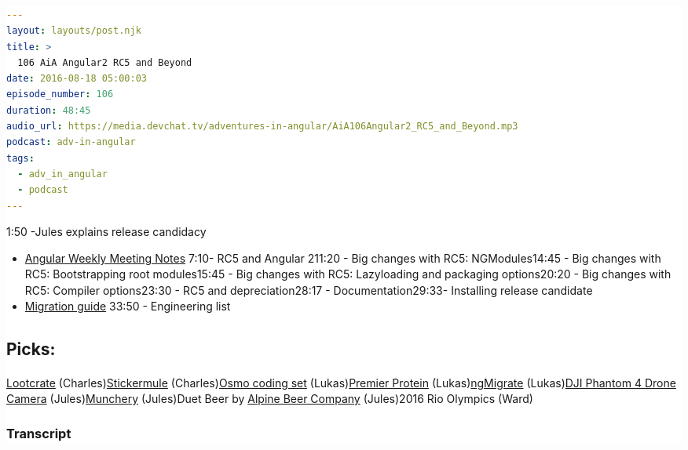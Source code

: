 ```yaml
---
layout: layouts/post.njk
title: >
  106 AiA Angular2 RC5 and Beyond
date: 2016-08-18 05:00:03
episode_number: 106
duration: 48:45
audio_url: https://media.devchat.tv/adventures-in-angular/AiA106Angular2_RC5_and_Beyond.mp3
podcast: adv-in-angular
tags:
  - adv_in_angular
  - podcast
---
```


1:50 -Jules explains release candidacy

- [Angular Weekly Meeting Notes](https://docs.google.com/document/d/1rC5dz7AkCZP813daT_bccbS-20OLmXgBVi50CSKx148/pub)
  7:10- RC5 and Angular 211:20 - Big changes with RC5: NGModules14:45 - Big changes with RC5: Bootstrapping root modules15:45 - Big changes with RC5: Lazyloading and packaging options20:20 - Big changes with RC5: Compiler options23:30 - RC5 and depreciation28:17 - Documentation29:33- Installing release candidate
- [Migration guide](https://angular.io/docs/ts/latest/cookbook/rc4-to-rc5.html)
  33:50 - Engineering list

## Picks:

[Lootcrate](https://www.lootcrate.com/) (Charles)[Stickermule](https://www.stickermule.com/) (Charles)[Osmo coding set](https://www.amazon.com/gp/product/B01F00UD6A/) (Lukas)[Premier Protein](https://www.costco.com/Premier-Protein%C2%AE-Shakes-11-oz---18-pk.product.100101297.html) (Lukas)[ngMigrate](https://ngmigrate.telerik.com/) (Lukas)[DJI Phantom 4 Drone Camera](https://www.dji.com/product/phantom-4) (Jules)[Munchery](https://munchery.com/) (Jules)Duet Beer by [Alpine Beer Company](https://alpinebeerco.com/) (Jules)2016 Rio Olympics (Ward)

### Transcript
